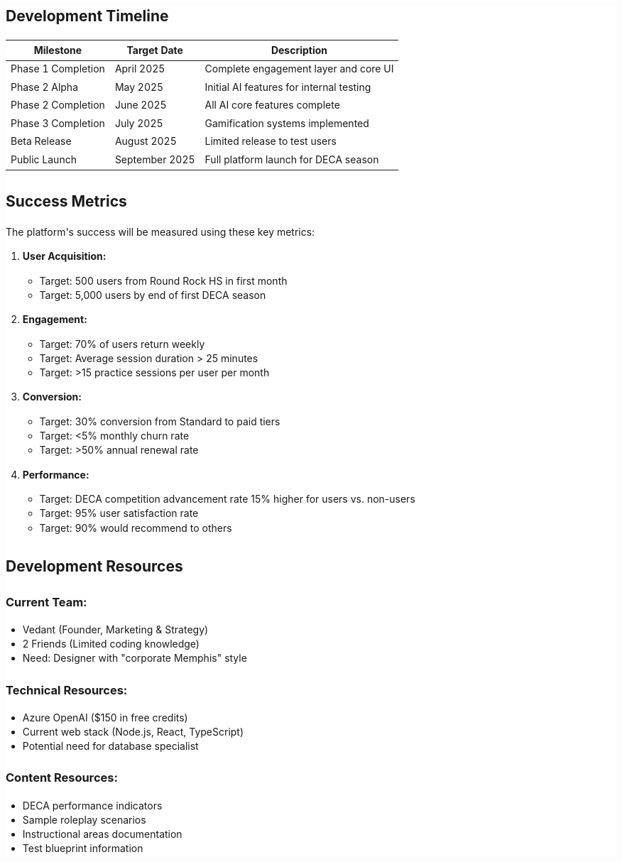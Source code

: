 ## Development Timeline

| Milestone | Target Date | Description |
|-----------|-------------|-------------|
| Phase 1 Completion | April 2025 | Complete engagement layer and core UI |
| Phase 2 Alpha | May 2025 | Initial AI features for internal testing |
| Phase 2 Completion | June 2025 | All AI core features complete |
| Phase 3 Completion | July 2025 | Gamification systems implemented |
| Beta Release | August 2025 | Limited release to test users |
| Public Launch | September 2025 | Full platform launch for DECA season |

## Success Metrics

The platform's success will be measured using these key metrics:

1. **User Acquisition:**
   - Target: 500 users from Round Rock HS in first month
   - Target: 5,000 users by end of first DECA season

2. **Engagement:**
   - Target: 70% of users return weekly
   - Target: Average session duration > 25 minutes
   - Target: >15 practice sessions per user per month

3. **Conversion:**
   - Target: 30% conversion from Standard to paid tiers
   - Target: <5% monthly churn rate
   - Target: >50% annual renewal rate

4. **Performance:**
   - Target: DECA competition advancement rate 15% higher for users vs. non-users
   - Target: 95% user satisfaction rate
   - Target: 90% would recommend to others

## Development Resources

### Current Team:
- Vedant (Founder, Marketing & Strategy)
- 2 Friends (Limited coding knowledge)
- Need: Designer with "corporate Memphis" style

### Technical Resources:
- Azure OpenAI ($150 in free credits)
- Current web stack (Node.js, React, TypeScript)
- Potential need for database specialist

### Content Resources:
- DECA performance indicators
- Sample roleplay scenarios
- Instructional areas documentation
- Test blueprint information